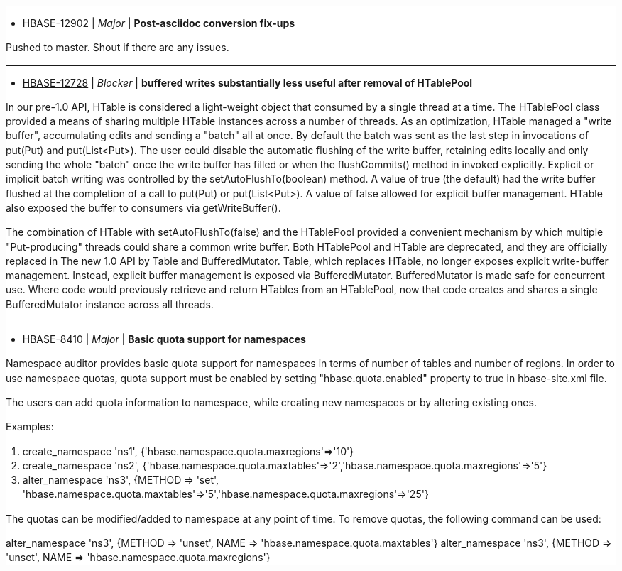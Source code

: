 
---

* [HBASE-12902](https://issues.apache.org/jira/browse/HBASE-12902) | *Major* | **Post-asciidoc conversion fix-ups**

Pushed to master. Shout if there are any issues.


---

* [HBASE-12728](https://issues.apache.org/jira/browse/HBASE-12728) | *Blocker* | **buffered writes substantially less useful after removal of HTablePool**

In our pre-1.0 API, HTable is considered a light-weight object that consumed by a single thread at a time. The HTablePool class provided a means of sharing multiple HTable instances across a number of threads. As an optimization, HTable managed a "write buffer", accumulating edits and sending a "batch" all at once. By default the batch was sent as the last step in invocations of put(Put) and put(List\<Put\>). The user could disable the automatic flushing of the write buffer, retaining edits locally and only sending the whole "batch" once the write buffer has filled or when the flushCommits() method in invoked explicitly. Explicit or implicit batch writing was controlled by the setAutoFlushTo(boolean) method. A value of true (the default) had the write buffer flushed at the completion of a call to put(Put) or put(List\<Put\>). A value of false allowed for explicit buffer management. HTable also exposed the buffer to consumers via getWriteBuffer().

The combination of HTable with setAutoFlushTo(false) and the HTablePool provided a convenient mechanism by which multiple "Put-producing" threads could share a common write buffer. Both HTablePool and HTable are deprecated, and they are officially replaced in The new 1.0 API by Table and BufferedMutator. Table, which replaces HTable, no longer exposes explicit write-buffer management. Instead, explicit buffer management is exposed via BufferedMutator. BufferedMutator is made safe for concurrent use. Where code would previously retrieve and return HTables from an HTablePool, now that code creates and shares a single BufferedMutator instance across all threads.


---

* [HBASE-8410](https://issues.apache.org/jira/browse/HBASE-8410) | *Major* | **Basic quota support for namespaces**

Namespace auditor provides basic quota support for namespaces in terms of number of tables and number of regions. In order to use namespace quotas, quota support must be enabled by setting
"hbase.quota.enabled" property to true in hbase-site.xml file.

The users can add quota information to namespace, while creating new namespaces or by altering existing ones. 

Examples:
1. create\_namespace 'ns1', {'hbase.namespace.quota.maxregions'=\>'10'}
2. create\_namespace 'ns2', {'hbase.namespace.quota.maxtables'=\>'2','hbase.namespace.quota.maxregions'=\>'5'}
3. alter\_namespace 'ns3', {METHOD =\> 'set', 'hbase.namespace.quota.maxtables'=\>'5','hbase.namespace.quota.maxregions'=\>'25'}

The quotas can be modified/added to namespace at any point of time. To remove quotas, the following command can be used: 

alter\_namespace 'ns3', {METHOD =\> 'unset', NAME =\> 'hbase.namespace.quota.maxtables'}
alter\_namespace 'ns3', {METHOD =\> 'unset', NAME =\> 'hbase.namespace.quota.maxregions'}
